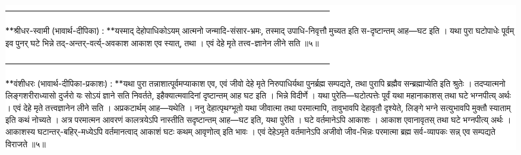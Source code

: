 [^४२]:
     घटस्थान्तर्गता इति प्र।पाठः प्रामदिकः । घटस्यान्तर्गतो यो महाकाशाद् भिन्नो भूताकाशः, तद् उपमाः मुक्ताव् अपि जीव-सह-भागिनस् तत्त्वाभिमानिनो देवाः । असुराश् चासद्-इन्द्रियादि-प्रेरकाः ये जीव-मुक्त्य्-अनन्तरं स्वयं तमोगाः । घटावय-भूत-भूताकाशवन् नरो जीवः । तथा च घटोपमात् जीवात् तद्-अन्तस्थ-महाकाशोपमस्य न भगवतः कदाप्य् ऐक्यम् इति ॥ (गोविन्दाचार्यः)


[^४३]:
     इदं तत्त्व-संहिता-वचनं प्र।पाठे पूर्वम् एव पठ्यत इत्य् आवेदितम् । प्रत्येकं विष्णु-रूपाणां यथा घटान्तस्थानां महाकाशानां भ्रान्ति-मात्रा भिदा मता । जगतश् चैव विष्णोश् च घटस्य महाकाशस्येव च सदा भेद एव । तद् एव स्फुटम् आह—यथाकाश-घटौ । यथाकाश-घनौ इति प्र-पाठः प्रामादिकः । एतेनैव प्रमाण-द्वयेन आकाश इव चाधारो ध्रुवो नानायितस् ततः [भा।पु। १२.५.८] इत्य्-आद्य्-उत्तर-श्लोकोऽपि व्याख्याः । अहं ब्रह्म परं धाम ब्रह्माहं परमं पदम् [भा।पु। १२.५.११] इत्य्-आदि च । अहं मद्-अन्तर्याम्य् एव ब्रह्म व्याप्तोऽपि भगवान् इति । विभक्ति-परिणामेन घट-रूपोऽहं महाकाश-रूपए ब्रह्मणीति वा । आत्मानम् आत्मन्य् आधाय [भा।पु। १२.५.११] इत्य् उत्तर-वचनात् । एवम् एव बुद्धेर् जागरणं स्वप्नः सुषुप्तिर् इति चोच्यते । माया-मात्रम् इदं राजन् नानात्वं प्रत्यग् आत्मनि ॥ यथा जल-धरा व्योम्नि भवन्ति न भवन्ति च । ब्रह्मणीदं तथा विश्वम् अवयव्य् उदयाप्ययात् [भा।पु। १२.४.२५-२६] इति श्लोक-द्वयम् अप्य् अनेनैव प्रमानोपन्यासेन व्याचख्यौ । तथा हि बुद्धि-शब्दो जीव-वाचीति पूर्वं व्याख्यातम् । बुद्धेर् जीवस्यैव जागरणाद्य्-अवस्था-त्रयम् । न तुरीयस्य भगवतः । 
    	नन्व् अवस्था-भेदेन तस्यापि विच्वादि-रूप-त्रयं श्रूयते ? सत्यं श्रूयते । अथापि न तेषां भेद इत्य् आह—माया-मात्रम् । प्रत्यग्-आत्मन्य् अन्तरात्मनि नानात्वं रूप-भेदेन स्वरूप-भेदः माया-मात्रं भ्रान्ति-मात्रम् । नानात्वं माया-मात्रं लीला-मात्रम् इइति वा । लीलयैव बहु-रूपो भवति, न वस्तुतो भेद इति । तद् एतद् उक्तं—प्रत्येकं विष्णु-रूपाणां भ्रान्ति-मात्रा भिदा मता इति । अवस्था-त्रयातीताद् अवस्था-त्रय-विशिष्टो जीवो भिन्न इति चात्रोदितम् । बुद्धेर् एव जागरणं स्वप्नः सुषुप्तिश् च न परमात्मन इति । तद् एतद् उक्तम्—जगतश् चैव विष्णोश् च सत्यो भेदः सदैव तु इति । अयम् एव भेदः द्वितीय-श्लोकेन विव्रियते—यथा जल-धरा इति । जल-धरा मेघा घटा वा यथाकाशाश्रितास् तिष्ठन्ति, उत्पत्ति-विनाशवन्तश् च, एवं जगदीश्वराश्रितम् उत्पत्ति-नाश-योगि चेति । तद् एतद् आह—यथाकाश-घटौ नित्यम् इत्य्-आदि । एवं न हि सत्यस्य नानात्वम् अविद्वान् यदि मन्यते । नानात्वं छिद्रयोर् यद्वज् ज्योतिषोर् वातयोर् इव ॥ [भा।पु। १२.४.३०] इत्य् अयम् अपि श्लोकोऽनेनैव प्रमाण-वचनेन कटाक्षितः । नहि सत्यस्य भगवतो रूपेषु नानात्वं युक्तम् । यदि कश्चित् तथा मन्यते, नूनम् अविद्वान् भ्रान्त एव सः । एतद् अप्य् उक्तम्—प्रत्येकं विष्णु-रूपाणां भ्रान्ति-मात्रा भिदा मता । 
    तर्हि प्रतीयमानस्य नानात्वस्य का गतिः ? आह—नानात्वं छिद्रयोर् यद्वत् । छिद्रम् अवकाशः । घट-द्वयान्तस्थयोर् महाकाशयोः अनतस्थ-बहिस्थयोर् वा महाकाशयोर् यथा नानात्वं भ्रान्तिस् तथा भगवद्-रूपेष्व् अपीति । तद् एतद् उक्तम्—महाकाशवद् एवात्र परमात्मा सनातनः । घटान्त-स्थ-महाकाश-प्रतिमोऽन्तर्गतो हरिः ॥ इति । एवं बाह्यान्तर्ज्योतिषोर् वातयोर् अपि । 
    अथ चार्थान्तरम्—यदि क्वचिन् नानात्वम् उच्यते, तच् छिद्रयोर् यद्वत् । घटान्तस्थ-महाकाश-भूताकाशयोर् इव । तद् एतद् उक्तम्—घटस्यान्तर्गताकाशो महाकाशात् परो मतः इति । भगवतोऽत्यन्त-भिन्नास् तत्त्वाभिमानिनो देवा असुराश् च भूताकाश-स्थानीया देहान्तर् वर्तन्त इत्य् एतत् । अपि च छिद्रयोः घट-रूपस्याकाशस्य घटान्तस्थाकाशस्य च यद्वत् नानात्वं, तथा जीवेशयोर् नानात्वम् इति । तद् एतद् उक्तम्—घट-रूप-खवन् नरः इति । यथाकाश-घटौ नित्यं भिन्नाव् एव परस्परम्, एवम् ईशो जगच् चैव इत्य्-आदि च । एवं सति सत्यसयाविकारिणः परमात्मनः स्वरूपाणां तु महाकाशस्येव न कथञ्चिन् नानात्वम् इति सर्वं चतुरस्रम् ॥ (गोविन्दाचार्यः)


———————————————————————————————————————

**श्रीधर-स्वामी (भावार्थ-दीपिका) : **यस्माद् देहोपाधिकोऽयम् आत्मनो जन्मादि-संसार-भ्रमः, तस्माद् उपाधि-निवृत्तौ मुच्यत इति स-दृष्टान्तम् आह—घट इति । यथा पुरा घटोपाधेः पूर्वम् इव पुनर् घटे भिन्ने तद्-अन्तर्-वर्त्य्-अवकाश आकाश एव स्यात्, तथा । एवं देहे मृते तत्त्व-ज्ञानेन लीने सति ॥५॥

———————————————————————————————————————

**वंशीधरः (भावार्थ-दीपिका-प्रकाशः) : **यथा पुरा तन्नाशात्पूर्वमप्याकाश एव, एवं जीवो देहे मृते निरुपाधिर्यथा पुनर्ब्रह्म सम्पद्यते, तथा पुरापि ब्रह्मैव सन्ब्रह्माप्येति इति श्रुतेः । तदप्यात्मनो लिङ्गशरीराध्यासो दुर्जरो यः सोऽयं ज्ञाने सति निवर्तते, इहैक्यात्मवादिनां दृष्टान्तम् आह घट इति । भिन्ने विदीर्णे । यथा पुरेति—घटोत्पत्तेः पूर्वं यथा महानाकाशस् तथा घटे भग्नपीत्य् अर्थः । एवं देहे मृते तत्त्वज्ञानेन लीने सति । अप्रकटार्थम् आह—यथेति । ननु देहात्पृथग्भूतो यथा जीवात्मा तथा परमात्मापि, तावुभावपि देहावृतौ दृश्येते, लिङ्गे भग्ने सत्युभावपि मुक्तौ स्याताम् इति कथं नोच्यते । अत्र परमात्मन आवरणं कालत्रयेऽपि नास्तीति सदृष्टान्तम् आह—घट इति, यथा पुरेति । घटे वर्तमानेऽपि आकाशः । आकाश एवानावृतस् तथा घटे भग्नपीत्य् अर्थः । आकाशस्य घटान्तर्-बहिर्-मध्येऽपि वर्तमानत्वाद् आकाशं घटः कथम् आवृणोत्व् इति भावः । एवं देहेऽमृते वर्तमानेऽपि अजीवो जीव-भिन्नः परमात्मा ब्रह्म सर्व-व्यापकः सन्न् एव सम्पद्यते विराजते ॥५॥
